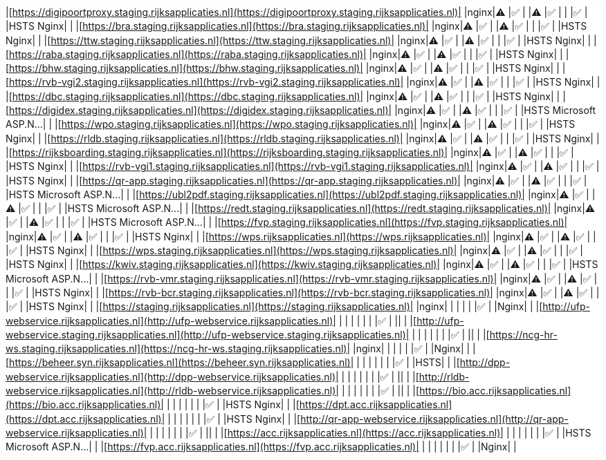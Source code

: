 |[https://digipoortproxy.staging.rijksapplicaties.nl](https://digipoortproxy.staging.rijksapplicaties.nl)| |nginx|:warning: |:white_check_mark: | |:warning: |:white_check_mark: | | |:white_check_mark: | |HSTS Nginx| |
|[https://bra.staging.rijksapplicaties.nl](https://bra.staging.rijksapplicaties.nl)| |nginx|:warning: |:white_check_mark: | |:warning: |:white_check_mark: | | |:white_check_mark: | |HSTS Nginx| |
|[https://ttw.staging.rijksapplicaties.nl](https://ttw.staging.rijksapplicaties.nl)| |nginx|:warning: |:white_check_mark: | |:warning: |:white_check_mark: | | |:white_check_mark: | |HSTS Nginx| |
|[https://raba.staging.rijksapplicaties.nl](https://raba.staging.rijksapplicaties.nl)| |nginx|:warning: |:white_check_mark: | |:warning: |:white_check_mark: | | |:white_check_mark: | |HSTS Nginx| |
|[https://bhw.staging.rijksapplicaties.nl](https://bhw.staging.rijksapplicaties.nl)| |nginx|:warning: |:white_check_mark: | |:warning: |:white_check_mark: | | |:white_check_mark: | |HSTS Nginx| |
|[https://rvb-vgi2.staging.rijksapplicaties.nl](https://rvb-vgi2.staging.rijksapplicaties.nl)| |nginx|:warning: |:white_check_mark: | |:warning: |:white_check_mark: | | |:white_check_mark: | |HSTS Nginx| |
|[https://dbc.staging.rijksapplicaties.nl](https://dbc.staging.rijksapplicaties.nl)| |nginx|:warning: |:white_check_mark: | |:warning: |:white_check_mark: | | |:white_check_mark: | |HSTS Nginx| |
|[https://digidex.staging.rijksapplicaties.nl](https://digidex.staging.rijksapplicaties.nl)| |nginx|:warning: |:white_check_mark: | |:warning: |:white_check_mark: | | |:white_check_mark: | |HSTS Microsoft ASP.N...| |
|[https://wpo.staging.rijksapplicaties.nl](https://wpo.staging.rijksapplicaties.nl)| |nginx|:warning: |:white_check_mark: | |:warning: |:white_check_mark: | | |:white_check_mark: | |HSTS Nginx| |
|[https://rldb.staging.rijksapplicaties.nl](https://rldb.staging.rijksapplicaties.nl)| |nginx|:warning: |:white_check_mark: | |:warning: |:white_check_mark: | | |:white_check_mark: | |HSTS Nginx| |
|[https://rijksboarding.staging.rijksapplicaties.nl](https://rijksboarding.staging.rijksapplicaties.nl)| |nginx|:warning: |:white_check_mark: | |:warning: |:white_check_mark: | | |:white_check_mark: | |HSTS Nginx| |
|[https://rvb-vgi1.staging.rijksapplicaties.nl](https://rvb-vgi1.staging.rijksapplicaties.nl)| |nginx|:warning: |:white_check_mark: | |:warning: |:white_check_mark: | | |:white_check_mark: | |HSTS Nginx| |
|[https://qr-app.staging.rijksapplicaties.nl](https://qr-app.staging.rijksapplicaties.nl)| |nginx|:warning: |:white_check_mark: | |:warning: |:white_check_mark: | | |:white_check_mark: | |HSTS Microsoft ASP.N...| |
|[https://ubl2pdf.staging.rijksapplicaties.nl](https://ubl2pdf.staging.rijksapplicaties.nl)| |nginx|:warning: |:white_check_mark: | |:warning: |:white_check_mark: | | |:white_check_mark: | |HSTS Microsoft ASP.N...| |
|[https://redt.staging.rijksapplicaties.nl](https://redt.staging.rijksapplicaties.nl)| |nginx|:warning: |:white_check_mark: | |:warning: |:white_check_mark: | | |:white_check_mark: | |HSTS Microsoft ASP.N...| |
|[https://fvp.staging.rijksapplicaties.nl](https://fvp.staging.rijksapplicaties.nl)| |nginx|:warning: |:white_check_mark: | |:warning: |:white_check_mark: | | |:white_check_mark: | |HSTS Nginx| |
|[https://wps.rijksapplicaties.nl](https://wps.rijksapplicaties.nl)| |nginx|:warning: |:white_check_mark: | |:warning: |:white_check_mark: | | |:white_check_mark: | |HSTS Nginx| |
|[https://wps.staging.rijksapplicaties.nl](https://wps.staging.rijksapplicaties.nl)| |nginx|:warning: |:white_check_mark: | |:warning: |:white_check_mark: | | |:white_check_mark: | |HSTS Nginx| |
|[https://kwiv.staging.rijksapplicaties.nl](https://kwiv.staging.rijksapplicaties.nl)| |nginx|:warning: |:white_check_mark: | |:warning: |:white_check_mark: | | |:white_check_mark: | |HSTS Microsoft ASP.N...| |
|[https://rvb-vmr.staging.rijksapplicaties.nl](https://rvb-vmr.staging.rijksapplicaties.nl)| |nginx|:warning: |:white_check_mark: | |:warning: |:white_check_mark: | | |:white_check_mark: | |HSTS Nginx| |
|[https://rvb-bcr.staging.rijksapplicaties.nl](https://rvb-bcr.staging.rijksapplicaties.nl)| |nginx|:warning: |:white_check_mark: | |:warning: |:white_check_mark: | | |:white_check_mark: | |HSTS Nginx| |
|[https://staging.rijksapplicaties.nl](https://staging.rijksapplicaties.nl)| |nginx| | | | | |:white_check_mark: | |Nginx| |
|[http://ufp-webservice.rijksapplicaties.nl](http://ufp-webservice.rijksapplicaties.nl)| | | | | | | |:white_check_mark: | || |
|[http://ufp-webservice.staging.rijksapplicaties.nl](http://ufp-webservice.staging.rijksapplicaties.nl)| | | | | | | |:white_check_mark: | || |
|[https://ncg-hr-ws.staging.rijksapplicaties.nl](https://ncg-hr-ws.staging.rijksapplicaties.nl)| |nginx| | | | | |:white_check_mark: | |Nginx| |
|[https://beheer.syn.rijksapplicaties.nl](https://beheer.syn.rijksapplicaties.nl)| | | | | | | |:white_check_mark: | |HSTS| |
|[http://dpp-webservice.rijksapplicaties.nl](http://dpp-webservice.rijksapplicaties.nl)| | | | | | | |:white_check_mark: | || |
|[http://rldb-webservice.rijksapplicaties.nl](http://rldb-webservice.rijksapplicaties.nl)| | | | | | | |:white_check_mark: | || |
|[https://bio.acc.rijksapplicaties.nl](https://bio.acc.rijksapplicaties.nl)| | | | | | | |:white_check_mark: | |HSTS Nginx| |
|[https://dpt.acc.rijksapplicaties.nl](https://dpt.acc.rijksapplicaties.nl)| | | | | | | |:white_check_mark: | |HSTS Nginx| |
|[http://qr-app-webservice.rijksapplicaties.nl](http://qr-app-webservice.rijksapplicaties.nl)| | | | | | | |:white_check_mark: | || |
|[https://acc.rijksapplicaties.nl](https://acc.rijksapplicaties.nl)| | | | | | | |:white_check_mark: | |HSTS Microsoft ASP.N...| |
|[https://fvp.acc.rijksapplicaties.nl](https://fvp.acc.rijksapplicaties.nl)| | | | | | | |:white_check_mark: | |Nginx| |